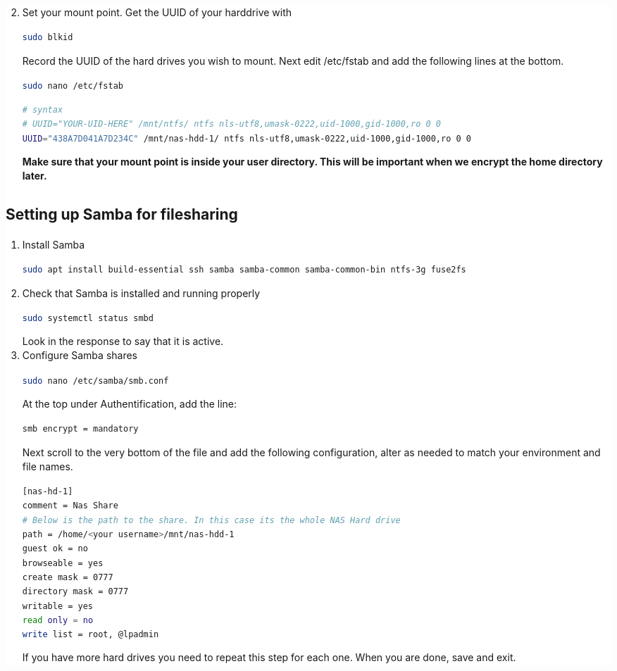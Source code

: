 2. Set your mount point.
   Get the UUID of your harddrive with
   ```sh
   sudo blkid
   ```
   Record the UUID of the hard drives you wish to mount.
   Next edit /etc/fstab and add the following lines at the bottom.
   ```sh
   sudo nano /etc/fstab
   ```
   ```sh
   # syntax
   # UUID="YOUR-UID-HERE" /mnt/ntfs/ ntfs nls-utf8,umask-0222,uid-1000,gid-1000,ro 0 0
   UUID="438A7D041A7D234C" /mnt/nas-hdd-1/ ntfs nls-utf8,umask-0222,uid-1000,gid-1000,ro 0 0
   ```
   **Make sure that your mount point is inside your user directory. This will be important when we encrypt the home directory later.**
   
## Setting up Samba for filesharing

1. Install Samba
   ```sh
   sudo apt install build-essential ssh samba samba-common samba-common-bin ntfs-3g fuse2fs
   ```
2. Check that Samba is installed and running properly
   ```sh
   sudo systemctl status smbd
   ```
   Look in the response to say that it is active.
3. Configure Samba shares
   ```sh
   sudo nano /etc/samba/smb.conf
   ```
   At the top under Authentification, add the line:
   ```sh
   smb encrypt = mandatory
   ```
   Next scroll to the very bottom of the file and add the following configuration, alter as needed to match your environment and file names.
   ```sh
   [nas-hd-1]
   comment = Nas Share
   # Below is the path to the share. In this case its the whole NAS Hard drive
   path = /home/<your username>/mnt/nas-hdd-1 
   guest ok = no
   browseable = yes
   create mask = 0777
   directory mask = 0777
   writable = yes
   read only = no
   write list = root, @lpadmin
   ```
   If you have more hard drives you need to repeat this step for each one.
   When you are done, save and exit.
